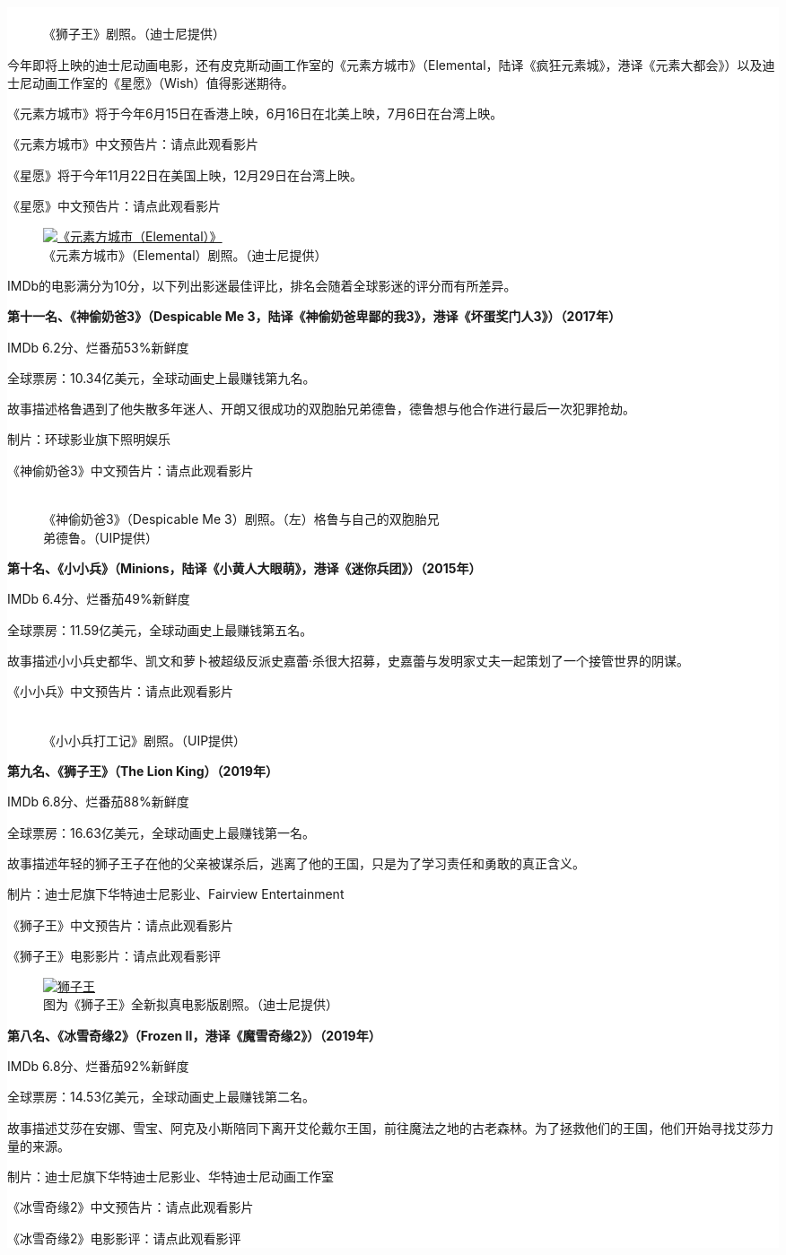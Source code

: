 <figure id="attachment_11389181" aria-describedby="caption-attachment-11389181" style="width: 450px" class="wp-caption aligncenter"><a target="_blank" href="https://i.epochtimes.com/assets/uploads/2019/07/ca39602ee87019866a0700b05171e70b.jpg"><img decoding="async" class="size-medium wp-image-11389181" src="https://i.epochtimes.com/assets/uploads/2019/07/ca39602ee87019866a0700b05171e70b-450x262.jpg" alt="" width="450" b="262" /></a><figcaption id="caption-attachment-11389181" class="wp-caption-text">《狮子王》剧照。（迪士尼提供）</figcaption></figure>
<p>今年即将上映的迪士尼动画电影，还有皮克斯动画工作室的《元素方城市》（Elemental，陆译《疯狂元素城》，港译《元素大都会》）以及迪士尼动画工作室的《星愿》（Wish）值得影迷期待。</p>
<p>《元素方城市》将于今年6月15日在香港上映，6月16日在北美上映，7月6日在台湾上映。</p>
<p>《元素方城市》中文预告片：<ahref="https://www.youtube.com/watch?v=Nem6_R5qJHc" target="_blank" rel="noopener noreferrer">请点此观看影片</a></p>
<p>《星愿》将于今年11月22日在美国上映，12月29日在台湾上映。</p>
<p>《星愿》中文预告片：<ahref="https://www.youtube.com/watch?v=6Ku8GxdLG1U" target="_blank" rel="noopener noreferrer">请点此观看影片</a></p>
<figure id="attachment_13977858" aria-describedby="caption-attachment-13977858" style="width: 450px" class="wp-caption aligncenter"><a target="_blank" href="https://i.epochtimes.com/assets/uploads/2023/04/id13977858-20230421-mark-disney01.jpg"><img decoding="async" class="size-medium wp-image-13977858" src="https://i.epochtimes.com/assets/uploads/2023/04/id13977858-20230421-mark-disney01-450x243.jpg" alt="《元素方城市（Elemental）》" width="450" b="243" /></a><figcaption id="caption-attachment-13977858" class="wp-caption-text">《元素方城市》（Elemental）剧照。（迪士尼提供）</figcaption></figure>
<p>IMDb的电影满分为10分，以下列出影迷最佳评比，排名会随着全球影迷的评分而有所差异。</p>
<p><strong>第十一名、《</strong><strong>神偷奶爸3</strong><strong>》（</strong><strong>Despicable Me 3</strong><strong>，</strong><strong>陆译</strong><strong>《</strong><strong>神偷奶爸卑鄙的我3</strong><strong>》</strong><strong>，港译</strong><strong>《</strong><strong>坏蛋奖门人3</strong><strong>》</strong><strong>）</strong><strong>（2017</strong><strong>年）</strong></p>
<p>IMDb 6.2分、烂番茄53%新鲜度</p>
<p>全球票房：10.34亿美元，全球动画史上最赚钱第九名。</p>
<p>故事描述格鲁遇到了他失散多年迷人、开朗又很成功的双胞胎兄弟德鲁，德鲁想与他合作进行最后一次犯罪抢劫。</p>
<p>制片：环球影业旗下照明娱乐</p>
<p>《神偷奶爸3》中文预告片：<ahref="https://www.youtube.com/watch?v=_UcRUrRIyDM" target="_blank" rel="noopener noreferrer">请点此观看影片</a></p>
<figure id="attachment_8932103" aria-describedby="caption-attachment-8932103" style="width: 450px" class="wp-caption aligncenter"><a target="_blank" href="https://i.epochtimes.com/assets/uploads/2017/03/2458_TP4_00132AR.jpg"><img decoding="async" class="size-medium wp-image-8932103" src="https://i.epochtimes.com/assets/uploads/2017/03/2458_TP4_00132AR-450x188.jpg" alt="" width="450" b="188" /></a><figcaption id="caption-attachment-8932103" class="wp-caption-text">《神偷奶爸3》（Despicable Me 3）剧照。（左）格鲁与自己的双胞胎兄弟德鲁。（UIP提供）</figcaption></figure>
<p><strong>第十名、《</strong><strong>小小兵</strong><strong>》</strong><strong>（</strong><strong>Minions</strong><strong>，陆译《小黄人大眼萌》，港译《迷你兵团》）</strong><strong>（2015</strong><strong>年）</strong></p>
<p>IMDb 6.4分、烂番茄49%新鲜度</p>
<p>全球票房：11.59亿美元，全球动画史上最赚钱第五名。</p>
<p>故事描述小小兵史都华、凯文和萝卜被超级反派史嘉蕾·杀很大招募，史嘉蕾与发明家丈夫一起策划了一个接管世界的阴谋。</p>
<p>《小小兵》中文预告片：<ahref="https://www.youtube.com/watch?v=Ja-vnNquM-8" target="_blank" rel="noopener noreferrer">请点此观看影片</a></p>
<figure id="attachment_8024826" aria-describedby="caption-attachment-8024826" style="width: 450px" class="wp-caption aligncenter"><a target="_blank" href="https://i.epochtimes.com/assets/uploads/2016/06/1606220826331487-e1466599272309.jpg"><img decoding="async" class="size-medium wp-image-8024826" src="https://i.epochtimes.com/assets/uploads/2016/06/1606220826331487-e1466599272309-450x243.jpg" alt="" width="450" b="243" /></a><figcaption id="caption-attachment-8024826" class="wp-caption-text">《小小兵打工记》剧照。（UIP提供）</figcaption></figure>
<p><strong>第九名、《</strong><strong>狮子王</strong><strong>》</strong><strong>（The Lion King</strong><strong>）（2019</strong><strong>年）</strong></p>
<p>IMDb 6.8分、烂番茄88%新鲜度</p>
<p>全球票房：16.63亿美元，全球动画史上最赚钱第一名。</p>
<p>故事描述年轻的狮子王子在他的父亲被谋杀后，逃离了他的王国，只是为了学习责任和勇敢的真正含义。</p>
<p>制片：迪士尼旗下华特迪士尼影业、Fairview Entertainment</p>
<p>《狮子王》中文预告片：<ahref="https://www.youtube.com/watch?v=-oDAhO4LZIY" target="_blank" rel="noopener noreferrer">请点此观看影片</a></p>
<p>《狮子王》电影影片：<ahref="https://www.epochtimes.com.tw/n286837/%E7%8D%85%E5%AD%90%E7%8E%8B%E5%BD%B1%E8%A9%95-%E5%BF%A0%E6%96%BC%E7%B6%93%E5%85%B8%E5%8E%9F%E8%91%97%E7%9A%84%E8%A6%96%E8%A6%BA%E7%9B%9B%E5%AE%B4.md#1" target="_blank" rel="noopener noreferrer">请点此观看影评</a></p>
<figure id="attachment_11380606" aria-describedby="caption-attachment-11380606" style="width: 450px" class="wp-caption aligncenter"><a target="_blank" href="https://i.epochtimes.com/assets/uploads/2019/07/1907120433221487.jpg"><img decoding="async" class="size-medium wp-image-11380606" src="https://i.epochtimes.com/assets/uploads/2019/07/1907120433221487-450x262.jpg" alt="狮子王" width="450" b="262" /></a><figcaption id="caption-attachment-11380606" class="wp-caption-text">图为《狮子王》全新拟真电影版剧照。（迪士尼提供）</figcaption></figure>
<p><strong>第八名、</strong><strong>《</strong><strong>冰雪奇缘2</strong><strong>》（</strong><strong>Frozen II</strong><strong>，港译《魔雪奇缘2</strong><strong>》）</strong><strong>（2019</strong><strong>年）</strong></p>
<p>IMDb 6.8分、烂番茄92%新鲜度</p>
<p>全球票房：14.53亿美元，全球动画史上最赚钱第二名。</p>
<p>故事描述艾莎在安娜、雪宝、阿克及小斯陪同下离开艾伦戴尔王国，前往魔法之地的古老森林。为了拯救他们的王国，他们开始寻找艾莎力量的来源。</p>
<p>制片：迪士尼旗下华特迪士尼影业、华特迪士尼动画工作室</p>
<p>《冰雪奇缘2》中文预告片：<ahref="https://www.youtube.com/watch?v=lRLJkDEfFP8" target="_blank" rel="noopener noreferrer">请点此观看影片</a></p>
<p>《冰雪奇缘2》电影影评：<ahref="https://github.com/1992513/djy/blob/master/gb/19/11/21/n11670119.md#1" target="_blank" rel="noopener noreferrer">请点此观看影评</a></p>